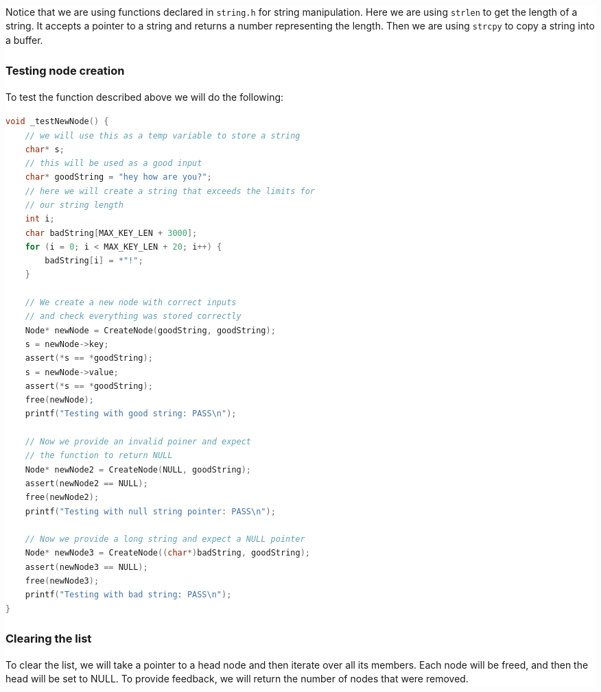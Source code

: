 Notice that we are using functions declared in `string.h` for string manipulation. Here we are using `strlen` to get the length of a string. It accepts a pointer to a string and returns a number representing the length. Then we are using `strcpy` to copy a string into a buffer.

### Testing node creation

To test the function described above we will do the following:

```c
void _testNewNode() {
    // we will use this as a temp variable to store a string
    char* s;
    // this will be used as a good input
    char* goodString = "hey how are you?";
    // here we will create a string that exceeds the limits for
    // our string length
    int i;
    char badString[MAX_KEY_LEN + 3000];
    for (i = 0; i < MAX_KEY_LEN + 20; i++) {
        badString[i] = *"!";
    }

    // We create a new node with correct inputs
    // and check everything was stored correctly
    Node* newNode = CreateNode(goodString, goodString);
    s = newNode->key;
    assert(*s == *goodString);
    s = newNode->value;
    assert(*s == *goodString);
    free(newNode);
    printf("Testing with good string: PASS\n");

    // Now we provide an invalid poiner and expect
    // the function to return NULL
    Node* newNode2 = CreateNode(NULL, goodString);
    assert(newNode2 == NULL);
    free(newNode2);
    printf("Testing with null string pointer: PASS\n");

    // Now we provide a long string and expect a NULL pointer
    Node* newNode3 = CreateNode((char*)badString, goodString);
    assert(newNode3 == NULL);
    free(newNode3);
    printf("Testing with bad string: PASS\n");
}
```

### Clearing the list

To clear the list, we will take a pointer to a head node and then iterate over all its members. Each node will be freed, and then the head will be set to NULL.
To provide feedback, we will return the number of nodes that were removed.
